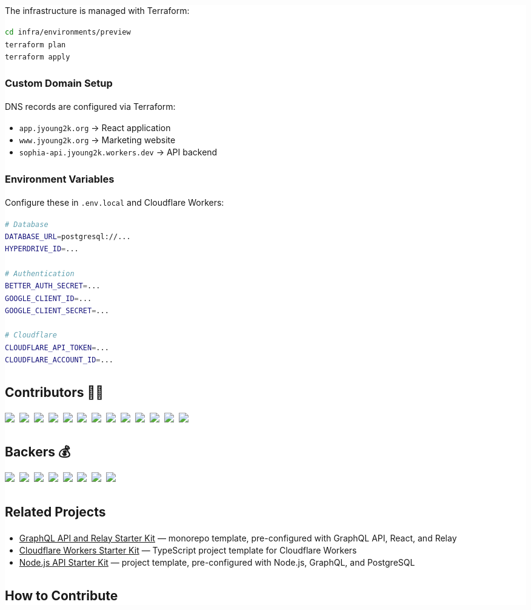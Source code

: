 The infrastructure is managed with Terraform:

```bash
cd infra/environments/preview
terraform plan
terraform apply
```

### Custom Domain Setup

DNS records are configured via Terraform:
- `app.jyoung2k.org` → React application
- `www.jyoung2k.org` → Marketing website  
- `sophia-api.jyoung2k.workers.dev` → API backend

### Environment Variables

Configure these in `.env.local` and Cloudflare Workers:

```bash
# Database
DATABASE_URL=postgresql://...
HYPERDRIVE_ID=...

# Authentication  
BETTER_AUTH_SECRET=...
GOOGLE_CLIENT_ID=...
GOOGLE_CLIENT_SECRET=...

# Cloudflare
CLOUDFLARE_API_TOKEN=...
CLOUDFLARE_ACCOUNT_ID=...
```

## Contributors 👨‍💻

<a href="https://reactstarter.com/c/1"><img src="https://reactstarter.com/c/1.png" height="60" /></a>&nbsp;&nbsp;<a href="https://reactstarter.com/c/2"><img src="https://reactstarter.com/c/2.png" height="60" /></a>&nbsp;&nbsp;<a href="https://reactstarter.com/c/3"><img src="https://reactstarter.com/c/3.png" height="60" /></a>&nbsp;&nbsp;<a href="https://reactstarter.com/c/4"><img src="https://reactstarter.com/c/4.png" height="60" /></a>&nbsp;&nbsp;<a href="https://reactstarter.com/c/5"><img src="https://reactstarter.com/c/5.png" height="60" /></a>&nbsp;&nbsp;<a href="https://reactstarter.com/c/6"><img src="https://reactstarter.com/c/6.png" height="60" /></a>&nbsp;&nbsp;<a href="https://reactstarter.com/c/7"><img src="https://reactstarter.com/c/7.png" height="60" /></a>&nbsp;&nbsp;<a href="https://reactstarter.com/c/8"><img src="https://reactstarter.com/c/8.png" height="60" /></a>&nbsp;&nbsp;<a href="https://reactstarter.com/c/9"><img src="https://reactstarter.com/c/9.png" height="60" /></a>&nbsp;&nbsp;<a href="https://reactstarter.com/c/10"><img src="https://reactstarter.com/c/10.png" height="60" /></a>&nbsp;&nbsp;<a href="https://reactstarter.com/c/11"><img src="https://reactstarter.com/c/11.png" height="60" /></a>&nbsp;&nbsp;<a href="https://reactstarter.com/c/12"><img src="https://reactstarter.com/c/12.png" height="60" /></a>&nbsp;&nbsp;<a href="https://reactstarter.com/c/13"><img src="https://reactstarter.com/c/13.png" height="60" /></a>

## Backers 💰

<a href="https://reactstarter.com/b/1"><img src="https://reactstarter.com/b/1.png" height="60" /></a>&nbsp;&nbsp;<a href="https://reactstarter.com/b/2"><img src="https://reactstarter.com/b/2.png" height="60" /></a>&nbsp;&nbsp;<a href="https://reactstarter.com/b/3"><img src="https://reactstarter.com/b/3.png" height="60" /></a>&nbsp;&nbsp;<a href="https://reactstarter.com/b/4"><img src="https://reactstarter.com/b/4.png" height="60" /></a>&nbsp;&nbsp;<a href="https://reactstarter.com/b/5"><img src="https://reactstarter.com/b/5.png" height="60" /></a>&nbsp;&nbsp;<a href="https://reactstarter.com/b/6"><img src="https://reactstarter.com/b/6.png" height="60" /></a>&nbsp;&nbsp;<a href="https://reactstarter.com/b/7"><img src="https://reactstarter.com/b/7.png" height="60" /></a>&nbsp;&nbsp;<a href="https://reactstarter.com/b/8"><img src="https://reactstarter.com/b/8.png" height="60" /></a>

## Related Projects

- [GraphQL API and Relay Starter Kit](https://github.com/kriasoft/graphql-starter) — monorepo template, pre-configured with GraphQL API, React, and Relay
- [Cloudflare Workers Starter Kit](https://github.com/kriasoft/cloudflare-starter-kit) — TypeScript project template for Cloudflare Workers
- [Node.js API Starter Kit](https://github.com/kriasoft/node-starter-kit) — project template, pre-configured with Node.js, GraphQL, and PostgreSQL

## How to Contribute
